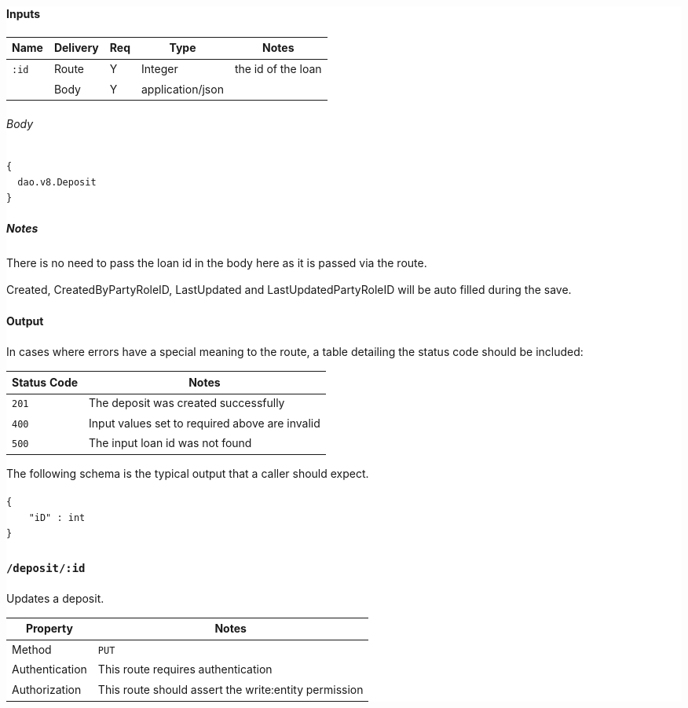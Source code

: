 
#### Inputs

| Name                 | Delivery          | Req | Type                     | Notes                           |
|----------------------|-------------------|-----|--------------------------|---------------------------------|
| `:id`                | Route             |  Y  | Integer                  | the id of the loan |
|                 | Body             |  Y  | application/json                  | |

###### Body

```
{
  dao.v8.Deposit
}
```

##### Notes

There is no need to pass the loan id in the body here as it is passed via the route.

Created, CreatedByPartyRoleID, LastUpdated and LastUpdatedPartyRoleID will be auto filled during the save.


#### Output


In cases where errors have a special meaning to the route, a table detailing the status code should be included:

| Status Code | Notes                                                                                   |
|-------------|-----------------------------------------------------------------------------------------|
| `201`       | The deposit was created successfully |
| `400`       | Input values set to required above are invalid |
| `500`       | The input loan id was not found |


The following schema is the typical output that a caller should expect.

```
{
    "iD" : int
}
```


### `/deposit/:id`

Updates a deposit.

| Property       | Notes                                                                                |
|----------------|--------------------------------------------------------------------------------------|
| Method         | `PUT`                                                                                |
| Authentication | This route requires authentication                                                   |
| Authorization  | This route should assert the write:entity permission                                  |

